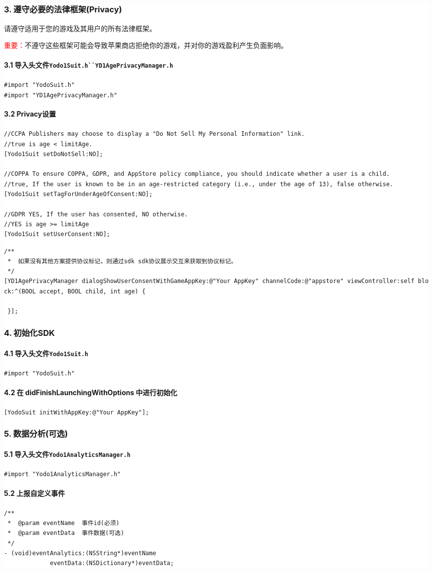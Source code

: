 ### 3. 遵守必要的法律框架(Privacy)
请遵守适用于您的游戏及其用户的所有法律框架。

<font color=red>重要：</font>不遵守这些框架可能会导致苹果商店拒绝你的游戏，并对你的游戏盈利产生负面影响。

#### 3.1 导入头文件`Yodo1Suit.h``YD1AgePrivacyManager.h`

``` obj-c
#import "YodoSuit.h"
#import "YD1AgePrivacyManager.h"
```
#### 3.2 Privacy设置
``` obj-c
//CCPA Publishers may choose to display a "Do Not Sell My Personal Information" link.
//true is age < limitAge.
[Yodo1Suit setDoNotSell:NO];

//COPPA To ensure COPPA, GDPR, and AppStore policy compliance, you should indicate whether a user is a child.
//true, If the user is known to be in an age-restricted category (i.e., under the age of 13), false otherwise.
[Yodo1Suit setTagForUnderAgeOfConsent:NO];

//GDPR YES, If the user has consented, NO otherwise.
//YES is age >= limitAge
[Yodo1Suit setUserConsent:NO];
```

``` obj-c
/**
 *  如果没有其他方案提供协议标记，则通过sdk sdk协议展示交互来获取到协议标记。
 */
[YD1AgePrivacyManager dialogShowUserConsentWithGameAppKey:@"Your AppKey" channelCode:@"appstore" viewController:self block:^(BOOL accept, BOOL child, int age) {

 }];
```
### 4. 初始化SDK
#### 4.1 导入头文件`Yodo1Suit.h`
``` obj-c
#import "YodoSuit.h"
```

#### 4.2 在 didFinishLaunchingWithOptions 中进行初始化 
``` obj-c
[YodoSuit initWithAppKey:@"Your AppKey"];
```

### 5. 数据分析(可选)
#### 5.1 导入头文件`Yodo1AnalyticsManager.h`
``` obj-c
#import "Yodo1AnalyticsManager.h"
```
#### 5.2 上报自定义事件
``` obj-c
/**
 *  @param eventName  事件id(必须)
 *  @param eventData  事件数据(可选)
 */
- (void)eventAnalytics:(NSString*)eventName
             eventData:(NSDictionary*)eventData;
```
